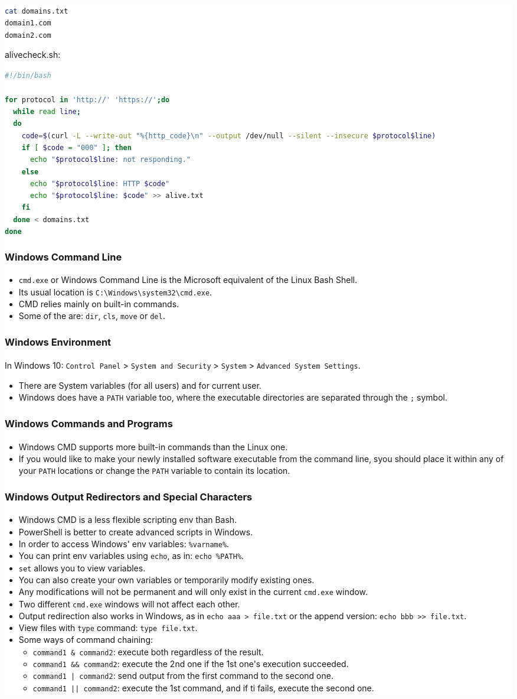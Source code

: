 ```bash
cat domains.txt
domain1.com
domain2.com
```

alivecheck.sh:

```bash
#!/bin/bash

for protocol in 'http://' 'https://';do
  while read line;
  do
    code=$(curl -L --write-out "%{http_code}\n" --output /dev/null --silent --insecure $protocol$line)
    if [ $code = "000" ]; then
      echo "$protocol$line: not responding."
    else
      echo "$protocol$line: HTTP $code"
      echo "$protocol$line: $code" >> alive.txt
    fi
  done < domains.txt
done
```

### Windows Command Line

- `cmd.exe` or Windows Command Line is the Microsoft equivalent of the Linux Bash Shell.
- Its usual location is `C:\Windows\system32\cmd.exe`.
- CMD relies mainly on built-in commands.
- Some of the are: `dir`, `cls`, `move` or `del`.

### Windows Environment

In Windows 10: `Control Panel` > `System and Security` > `System` > `Advanced System Settings`.
- There are System variables (for all users) and for current user.
- Windows does have a `PATH` variable too, where the executable directories are separated through the `;` symbol.

### Windows Commands and Programs

- Windows CMD supports more built-in commands than the Linux one.
- If you would like to make your newly installed software executable from the command line, syou should place it within any of your `PATH` locations or change the `PATH` variable to contain its location.

### Windows Output Redirectors and Special Characters

- Windows CMD is a less flexible scripting env than Bash.
- PowerShell is better to create advanced scripts in Windows.
- In order to access Windows' env variables: `%varname%`.
- You can print env variables using `echo`, as in: `echo %PATH%`.
- `set` allows you to view variables.
- You can also create your own variables or temporarily modify existing ones.
- Any modifications will not be permanent and will only exist in the current `cmd.exe` window.
- Two different `cmd.exe` windows will not affect each other.
- Output redirection also works in Windows, as in `echo aaa > file.txt` or the append version: `echo bbb >> file.txt`.
- View files with `type` command: `type file.txt`.
- Some ways of command chaining:
  - `command1 & command2`: execute both regardless of the result.
  - `command1 && command2`: execute the 2nd one if the 1st one's execution succeeded.
  - `command1 | command2`: send output from the first command to the second one.
  - `command1 || command2`: execute the 1st command, and if ti fails, execute the second one.
